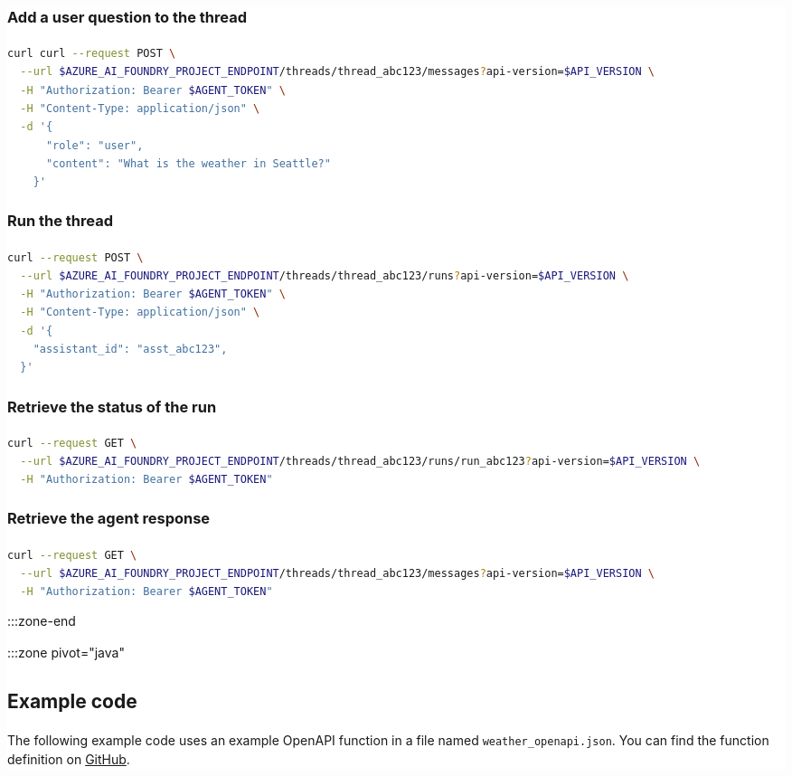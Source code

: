 ### Add a user question to the thread

```bash
curl curl --request POST \
  --url $AZURE_AI_FOUNDRY_PROJECT_ENDPOINT/threads/thread_abc123/messages?api-version=$API_VERSION \
  -H "Authorization: Bearer $AGENT_TOKEN" \
  -H "Content-Type: application/json" \
  -d '{
      "role": "user",
      "content": "What is the weather in Seattle?"
    }'
```

### Run the thread

```bash
curl --request POST \
  --url $AZURE_AI_FOUNDRY_PROJECT_ENDPOINT/threads/thread_abc123/runs?api-version=$API_VERSION \
  -H "Authorization: Bearer $AGENT_TOKEN" \
  -H "Content-Type: application/json" \
  -d '{
    "assistant_id": "asst_abc123",
  }'
```

### Retrieve the status of the run

```bash
curl --request GET \
  --url $AZURE_AI_FOUNDRY_PROJECT_ENDPOINT/threads/thread_abc123/runs/run_abc123?api-version=$API_VERSION \
  -H "Authorization: Bearer $AGENT_TOKEN"
```

### Retrieve the agent response

```bash
curl --request GET \
  --url $AZURE_AI_FOUNDRY_PROJECT_ENDPOINT/threads/thread_abc123/messages?api-version=$API_VERSION \
  -H "Authorization: Bearer $AGENT_TOKEN"
```

:::zone-end

:::zone pivot="java"

## Example code

The following example code uses an example OpenAPI function in a file named `weather_openapi.json`. You can find the function definition on [GitHub](https://github.com/azure-ai-foundry/foundry-samples/blob/main/samples/microsoft/python/getting-started-agents/openapi/weather_openapi.json). 
